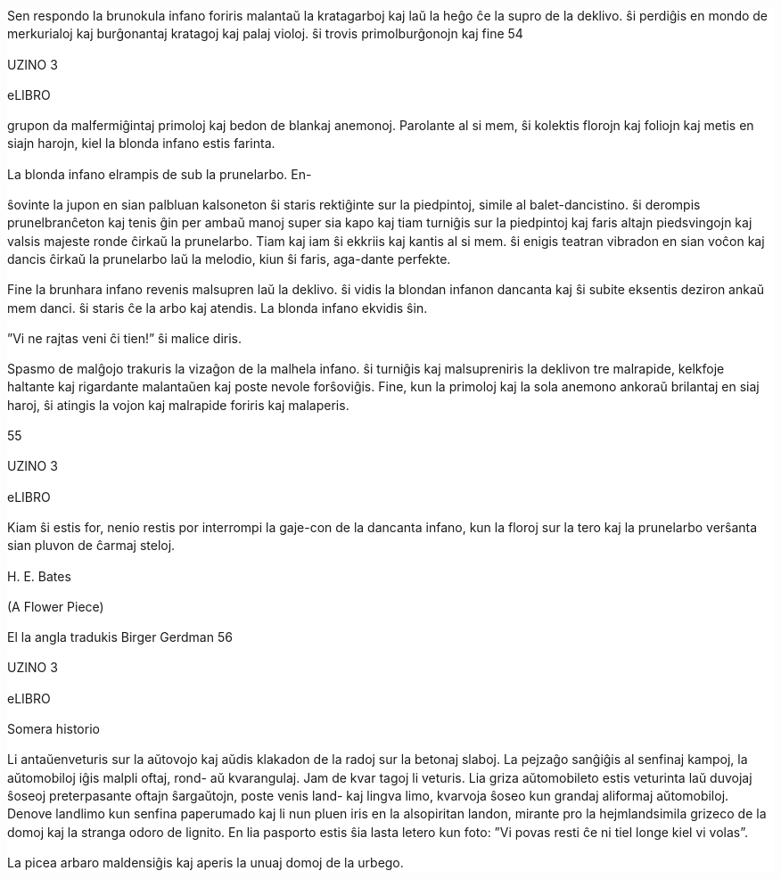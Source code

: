 Sen respondo la brunokula infano foriris malantaŭ la kratagarboj kaj laŭ la heĝo ĉe la supro de la deklivo. ŝi perdiĝis en mondo de merkurialoj kaj burĝonantaj kratagoj kaj palaj violoj. ŝi trovis primolburĝonojn kaj fine 54

UZINO 3

eLIBRO

grupon da malfermiĝintaj primoloj kaj bedon de blankaj anemonoj. Parolante al si mem, ŝi kolektis florojn kaj foliojn kaj metis en siajn harojn, kiel la blonda infano estis farinta. 

La blonda infano elrampis de sub la prunelarbo. En-

ŝovinte la jupon en sian palbluan kalsoneton ŝi staris rektiĝinte sur la piedpintoj, simile al balet-dancistino. ŝi derompis prunelbranĉeton kaj tenis ĝin per ambaŭ manoj super sia kapo kaj tiam turniĝis sur la piedpintoj kaj faris altajn piedsvingojn kaj valsis majeste ronde ĉirkaŭ la prunelarbo. Tiam kaj iam ŝi ekkriis kaj kantis al si mem. ŝi enigis teatran vibradon en sian voĉon kaj dancis ĉirkaŭ la prunelarbo laŭ la melodio, kiun ŝi faris, aga-dante perfekte. 

Fine la brunhara infano revenis malsupren laŭ la deklivo. ŝi vidis la blondan infanon dancanta kaj ŝi subite eksentis deziron ankaŭ mem danci. ŝi staris ĉe la arbo kaj atendis. La blonda infano ekvidis ŝin. 

”Vi ne rajtas veni ĉi tien\!” ŝi malice diris. 

Spasmo de malĝojo trakuris la vizaĝon de la malhela infano. ŝi turniĝis kaj malsupreniris la deklivon tre malrapide, kelkfoje haltante kaj rigardante malantaŭen kaj poste nevole forŝoviĝis. Fine, kun la primoloj kaj la sola anemono ankoraŭ brilantaj en siaj haroj, ŝi atingis la vojon kaj malrapide foriris kaj malaperis. 

55

UZINO 3

eLIBRO

Kiam ŝi estis for, nenio restis por interrompi la gaje-con de la dancanta infano, kun la floroj sur la tero kaj la prunelarbo verŝanta sian pluvon de ĉarmaj steloj. 

H. E. Bates

\(A Flower Piece\)

El la angla tradukis Birger Gerdman 56

UZINO 3

eLIBRO

Somera historio

Li antaŭenveturis sur la aŭtovojo kaj aŭdis klakadon de la radoj sur la betonaj slaboj. La pejzaĝo sanĝiĝis al senfinaj kampoj, la aŭtomobiloj iĝis malpli oftaj, rond- aŭ kvarangulaj. Jam de kvar tagoj li veturis. Lia griza aŭtomobileto estis veturinta laŭ duvojaj ŝoseoj preterpasante oftajn ŝargaŭtojn, poste venis land- kaj lingva limo, kvarvoja ŝoseo kun grandaj aliformaj aŭtomobiloj. Denove landlimo kun senfina paperumado kaj li nun pluen iris en la alsopiritan landon, mirante pro la hejmlandsimila grizeco de la domoj kaj la stranga odoro de lignito. En lia pasporto estis ŝia lasta letero kun foto: ”Vi povas resti ĉe ni tiel longe kiel vi volas”. 

La picea arbaro maldensiĝis kaj aperis la unuaj domoj de la urbego. 
